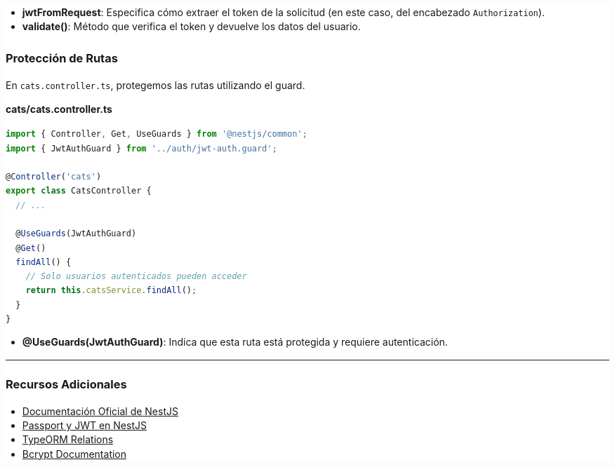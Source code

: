 - **jwtFromRequest**: Especifica cómo extraer el token de la solicitud (en este caso, del encabezado `Authorization`).
- **validate()**: Método que verifica el token y devuelve los datos del usuario.

### Protección de Rutas

En `cats.controller.ts`, protegemos las rutas utilizando el guard.

**cats/cats.controller.ts**

```typescript
import { Controller, Get, UseGuards } from '@nestjs/common';
import { JwtAuthGuard } from '../auth/jwt-auth.guard';

@Controller('cats')
export class CatsController {
  // ...

  @UseGuards(JwtAuthGuard)
  @Get()
  findAll() {
    // Solo usuarios autenticados pueden acceder
    return this.catsService.findAll();
  }
}
```

- **@UseGuards(JwtAuthGuard)**: Indica que esta ruta está protegida y requiere autenticación.

---
### Recursos Adicionales

- [Documentación Oficial de NestJS](https://docs.nestjs.com/)
- [Passport y JWT en NestJS](https://docs.nestjs.com/security/authentication)
- [TypeORM Relations](https://typeorm.io/#/relations)
- [Bcrypt Documentation](https://www.npmjs.com/package/bcrypt)

